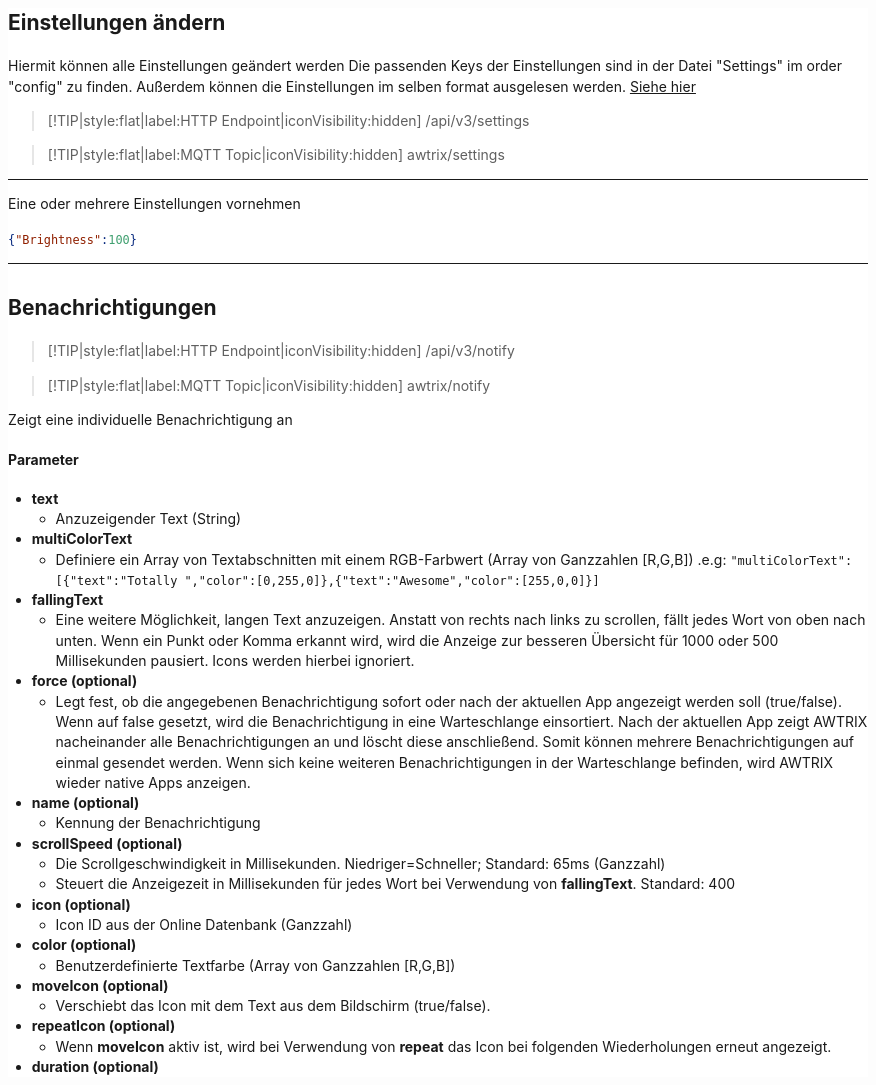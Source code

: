 ## Einstellungen ändern

Hiermit können alle Einstellungen geändert werden
Die passenden Keys der Einstellungen sind in der Datei "Settings" im order "config" zu finden.
Außerdem können die Einstellungen im selben format ausgelesen werden. [Siehe hier](http://localhost:3000/#/de-de/api?id=grundlegende-informationen-erhalten)
> [!TIP|style:flat|label:HTTP Endpoint|iconVisibility:hidden]
> /api/v3/settings

> [!TIP|style:flat|label:MQTT Topic|iconVisibility:hidden]
> awtrix/settings
___

Eine oder mehrere Einstellungen vornehmen

```json
{"Brightness":100}
```

___

## Benachrichtigungen

> [!TIP|style:flat|label:HTTP Endpoint|iconVisibility:hidden]
> /api/v3/notify

> [!TIP|style:flat|label:MQTT Topic|iconVisibility:hidden]
> awtrix/notify


Zeigt eine individuelle Benachrichtigung an

#### **Parameter**
- **text**
  - Anzuzeigender Text (String)
- **multiColorText**
  - Definiere ein Array von Textabschnitten mit einem RGB-Farbwert (Array  von Ganzzahlen [R,G,B]) .e.g: `"multiColorText":[{"text":"Totally ","color":[0,255,0]},{"text":"Awesome","color":[255,0,0]}]`
- **fallingText**
  - Eine weitere Möglichkeit, langen Text anzuzeigen. Anstatt von rechts nach links zu scrollen, fällt jedes Wort von oben nach unten. Wenn ein Punkt oder Komma erkannt wird, wird die Anzeige zur besseren Übersicht für 1000 oder 500 Millisekunden pausiert. Icons werden hierbei ignoriert.
- **force (optional)**
  - Legt fest, ob die angegebenen Benachrichtigung sofort oder nach der aktuellen App angezeigt werden soll (true/false).
  Wenn auf false gesetzt, wird die Benachrichtigung in eine Warteschlange einsortiert. Nach der aktuellen App zeigt AWTRIX nacheinander alle Benachrichtigungen an und löscht diese anschließend. Somit können mehrere Benachrichtigungen auf einmal gesendet werden. Wenn sich keine weiteren Benachrichtigungen in der Warteschlange befinden, wird AWTRIX wieder native Apps anzeigen.
- **name (optional)**
  - Kennung der Benachrichtigung
- **scrollSpeed (optional)**
  - Die Scrollgeschwindigkeit in Millisekunden. Niedriger=Schneller; Standard: 65ms (Ganzzahl)
  - Steuert die Anzeigezeit in Millisekunden für jedes Wort bei Verwendung von **fallingText**. Standard: 400
- **icon (optional)**
  - Icon ID aus der Online Datenbank (Ganzzahl)
- **color (optional)**
  - Benutzerdefinierte Textfarbe (Array von Ganzzahlen [R,G,B])
- **moveIcon (optional)**
  - Verschiebt das Icon mit dem Text aus dem Bildschirm (true/false).
- **repeatIcon (optional)**
  - Wenn **moveIcon** aktiv ist, wird bei Verwendung von **repeat** das Icon bei folgenden Wiederholungen erneut angezeigt.
- **duration (optional)**